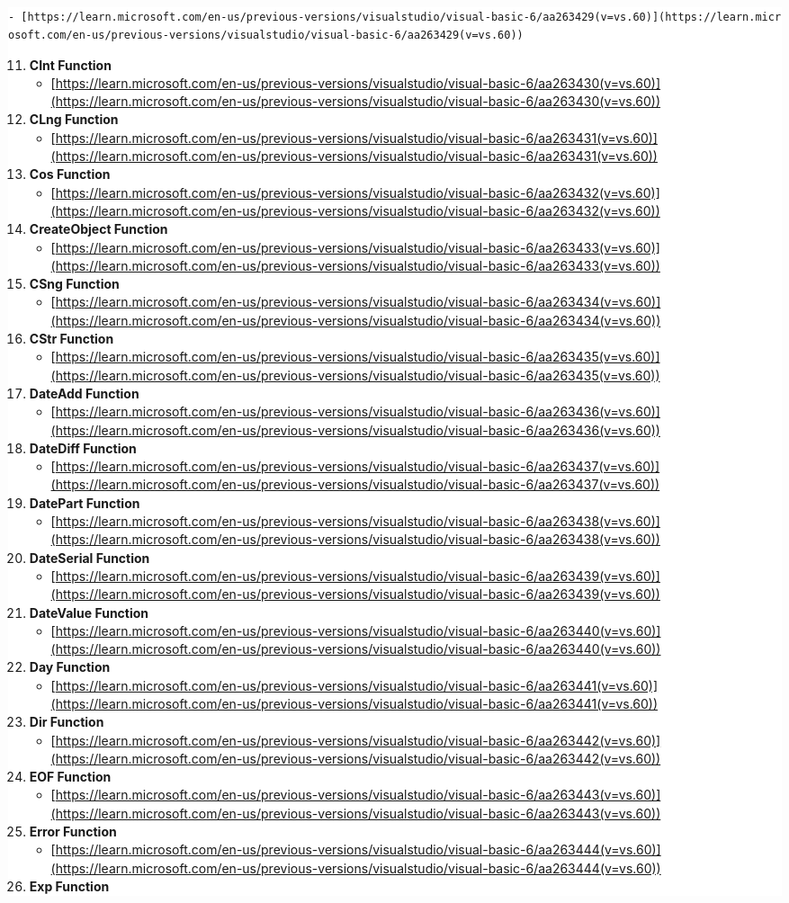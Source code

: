     - [https://learn.microsoft.com/en-us/previous-versions/visualstudio/visual-basic-6/aa263429(v=vs.60)](https://learn.microsoft.com/en-us/previous-versions/visualstudio/visual-basic-6/aa263429(v=vs.60))
11. **CInt Function**
    - [https://learn.microsoft.com/en-us/previous-versions/visualstudio/visual-basic-6/aa263430(v=vs.60)](https://learn.microsoft.com/en-us/previous-versions/visualstudio/visual-basic-6/aa263430(v=vs.60))
12. **CLng Function**
    - [https://learn.microsoft.com/en-us/previous-versions/visualstudio/visual-basic-6/aa263431(v=vs.60)](https://learn.microsoft.com/en-us/previous-versions/visualstudio/visual-basic-6/aa263431(v=vs.60))
13. **Cos Function**
    - [https://learn.microsoft.com/en-us/previous-versions/visualstudio/visual-basic-6/aa263432(v=vs.60)](https://learn.microsoft.com/en-us/previous-versions/visualstudio/visual-basic-6/aa263432(v=vs.60))
14. **CreateObject Function**
    - [https://learn.microsoft.com/en-us/previous-versions/visualstudio/visual-basic-6/aa263433(v=vs.60)](https://learn.microsoft.com/en-us/previous-versions/visualstudio/visual-basic-6/aa263433(v=vs.60))
15. **CSng Function**
    - [https://learn.microsoft.com/en-us/previous-versions/visualstudio/visual-basic-6/aa263434(v=vs.60)](https://learn.microsoft.com/en-us/previous-versions/visualstudio/visual-basic-6/aa263434(v=vs.60))
16. **CStr Function**
    - [https://learn.microsoft.com/en-us/previous-versions/visualstudio/visual-basic-6/aa263435(v=vs.60)](https://learn.microsoft.com/en-us/previous-versions/visualstudio/visual-basic-6/aa263435(v=vs.60))
17. **DateAdd Function**
    - [https://learn.microsoft.com/en-us/previous-versions/visualstudio/visual-basic-6/aa263436(v=vs.60)](https://learn.microsoft.com/en-us/previous-versions/visualstudio/visual-basic-6/aa263436(v=vs.60))
18. **DateDiff Function**
    - [https://learn.microsoft.com/en-us/previous-versions/visualstudio/visual-basic-6/aa263437(v=vs.60)](https://learn.microsoft.com/en-us/previous-versions/visualstudio/visual-basic-6/aa263437(v=vs.60))
19. **DatePart Function**
    - [https://learn.microsoft.com/en-us/previous-versions/visualstudio/visual-basic-6/aa263438(v=vs.60)](https://learn.microsoft.com/en-us/previous-versions/visualstudio/visual-basic-6/aa263438(v=vs.60))
20. **DateSerial Function**
    - [https://learn.microsoft.com/en-us/previous-versions/visualstudio/visual-basic-6/aa263439(v=vs.60)](https://learn.microsoft.com/en-us/previous-versions/visualstudio/visual-basic-6/aa263439(v=vs.60))
21. **DateValue Function**
    - [https://learn.microsoft.com/en-us/previous-versions/visualstudio/visual-basic-6/aa263440(v=vs.60)](https://learn.microsoft.com/en-us/previous-versions/visualstudio/visual-basic-6/aa263440(v=vs.60))
22. **Day Function**
    - [https://learn.microsoft.com/en-us/previous-versions/visualstudio/visual-basic-6/aa263441(v=vs.60)](https://learn.microsoft.com/en-us/previous-versions/visualstudio/visual-basic-6/aa263441(v=vs.60))
23. **Dir Function**
    - [https://learn.microsoft.com/en-us/previous-versions/visualstudio/visual-basic-6/aa263442(v=vs.60)](https://learn.microsoft.com/en-us/previous-versions/visualstudio/visual-basic-6/aa263442(v=vs.60))
24. **EOF Function**
    - [https://learn.microsoft.com/en-us/previous-versions/visualstudio/visual-basic-6/aa263443(v=vs.60)](https://learn.microsoft.com/en-us/previous-versions/visualstudio/visual-basic-6/aa263443(v=vs.60))
25. **Error Function**
    - [https://learn.microsoft.com/en-us/previous-versions/visualstudio/visual-basic-6/aa263444(v=vs.60)](https://learn.microsoft.com/en-us/previous-versions/visualstudio/visual-basic-6/aa263444(v=vs.60))
26. **Exp Function**